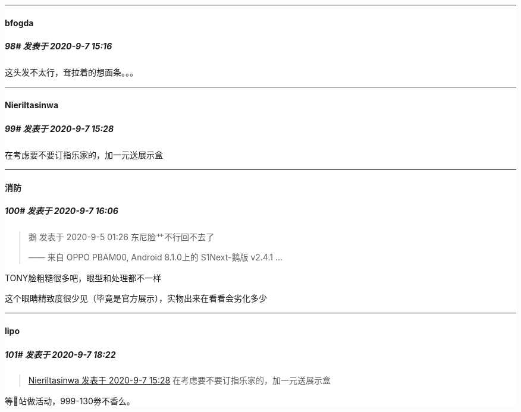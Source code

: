 





*****

####  bfogda  
##### 98#       发表于 2020-9-7 15:16




这头发不太行，耷拉着的想面条。。。







*****

####  Nieriltasinwa  
##### 99#       发表于 2020-9-7 15:28




在考虑要不要订指乐家的，加一元送展示盒







*****

####  消防  
##### 100#       发表于 2020-9-7 16:06



<blockquote>鵝 发表于 2020-9-5 01:26
东尼脸艹不行回不去了


—— 来自 OPPO PBAM00, Android 8.1.0上的 S1Next-鹅版 v2.4.1 ...</blockquote>
TONY脸粗糙很多吧，眼型和处理都不一样

这个眼睛精致度很少见（毕竟是官方展示），实物出来在看看会劣化多少







*****

####  lipo  
##### 101#       发表于 2020-9-7 18:22



<blockquote><a href="httphttps://bbs.saraba1st.com/2b/forum.php?mod=redirect&amp;goto=findpost&amp;pid=48665772&amp;ptid=1957826" target="_blank">Nieriltasinwa 发表于 2020-9-7 15:28</a>
在考虑要不要订指乐家的，加一元送展示盒</blockquote>
等🍺站做活动，999-130劵不香么。
